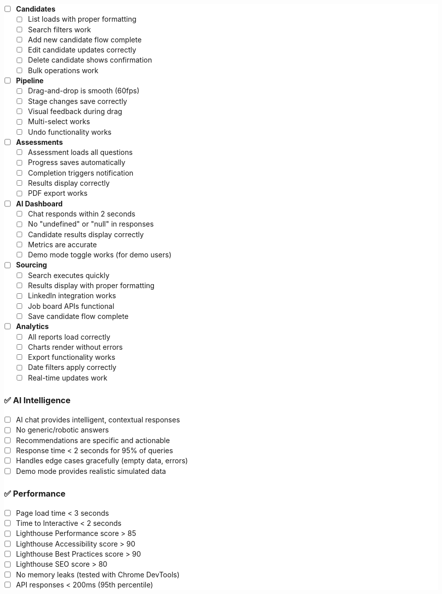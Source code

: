 - [ ] **Candidates**
  - [ ] List loads with proper formatting
  - [ ] Search filters work
  - [ ] Add new candidate flow complete
  - [ ] Edit candidate updates correctly
  - [ ] Delete candidate shows confirmation
  - [ ] Bulk operations work

- [ ] **Pipeline**
  - [ ] Drag-and-drop is smooth (60fps)
  - [ ] Stage changes save correctly
  - [ ] Visual feedback during drag
  - [ ] Multi-select works
  - [ ] Undo functionality works

- [ ] **Assessments**
  - [ ] Assessment loads all questions
  - [ ] Progress saves automatically
  - [ ] Completion triggers notification
  - [ ] Results display correctly
  - [ ] PDF export works

- [ ] **AI Dashboard**
  - [ ] Chat responds within 2 seconds
  - [ ] No "undefined" or "null" in responses
  - [ ] Candidate results display correctly
  - [ ] Metrics are accurate
  - [ ] Demo mode toggle works (for demo users)

- [ ] **Sourcing**
  - [ ] Search executes quickly
  - [ ] Results display with proper formatting
  - [ ] LinkedIn integration works
  - [ ] Job board APIs functional
  - [ ] Save candidate flow complete

- [ ] **Analytics**
  - [ ] All reports load correctly
  - [ ] Charts render without errors
  - [ ] Export functionality works
  - [ ] Date filters apply correctly
  - [ ] Real-time updates work

### ✅ AI Intelligence
- [ ] AI chat provides intelligent, contextual responses
- [ ] No generic/robotic answers
- [ ] Recommendations are specific and actionable
- [ ] Response time < 2 seconds for 95% of queries
- [ ] Handles edge cases gracefully (empty data, errors)
- [ ] Demo mode provides realistic simulated data

### ✅ Performance
- [ ] Page load time < 3 seconds
- [ ] Time to Interactive < 2 seconds
- [ ] Lighthouse Performance score > 85
- [ ] Lighthouse Accessibility score > 90
- [ ] Lighthouse Best Practices score > 90
- [ ] Lighthouse SEO score > 80
- [ ] No memory leaks (tested with Chrome DevTools)
- [ ] API responses < 200ms (95th percentile)
